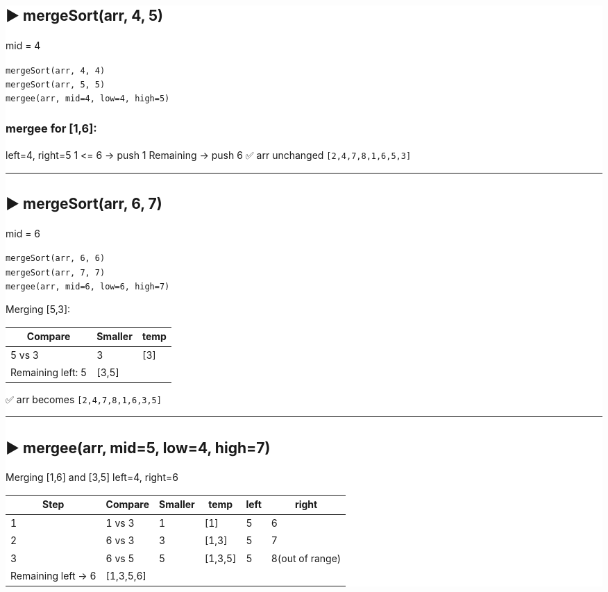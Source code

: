 
## ▶️ mergeSort(arr, 4, 5)

mid = 4

```
mergeSort(arr, 4, 4)
mergeSort(arr, 5, 5)
mergee(arr, mid=4, low=4, high=5)
```

### mergee for [1,6]:

left=4, right=5
1 <= 6 → push 1
Remaining → push 6
✅ arr unchanged `[2,4,7,8,1,6,5,3]`

---

## ▶️ mergeSort(arr, 6, 7)

mid = 6

```
mergeSort(arr, 6, 6)
mergeSort(arr, 7, 7)
mergee(arr, mid=6, low=6, high=7)
```

Merging [5,3]:

| Compare           | Smaller | temp |
| ----------------- | ------- | ---- |
| 5 vs 3            | 3       | [3]  |
| Remaining left: 5 | [3,5]   |      |

✅ arr becomes `[2,4,7,8,1,6,3,5]`

---

## ▶️ mergee(arr, mid=5, low=4, high=7)

Merging [1,6] and [3,5]
left=4, right=6

| Step               | Compare   | Smaller | temp    | left | right           |
| ------------------ | --------- | ------- | ------- | ---- | --------------- |
| 1                  | 1 vs 3    | 1       | [1]     | 5    | 6               |
| 2                  | 6 vs 3    | 3       | [1,3]   | 5    | 7               |
| 3                  | 6 vs 5    | 5       | [1,3,5] | 5    | 8(out of range) |
| Remaining left → 6 | [1,3,5,6] |         |         |      |                 |
